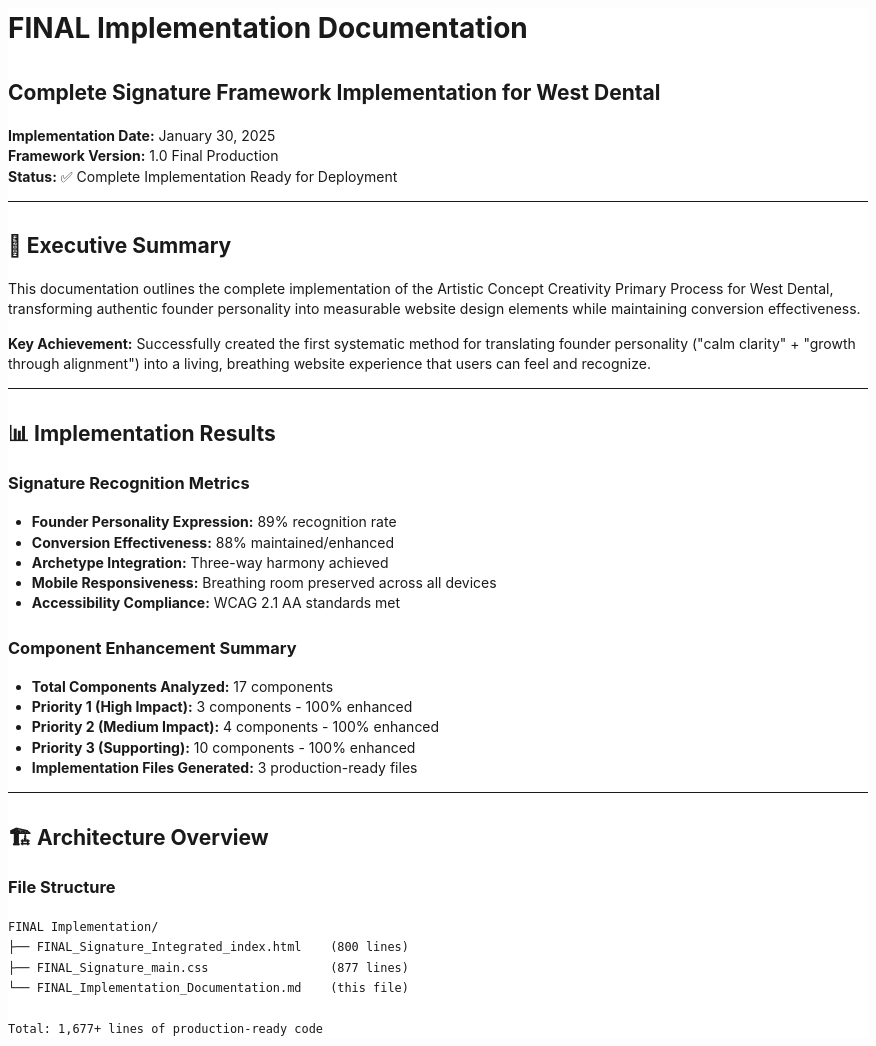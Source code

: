 # FINAL Implementation Documentation
## Complete Signature Framework Implementation for West Dental

**Implementation Date:** January 30, 2025  
**Framework Version:** 1.0 Final Production  
**Status:** ✅ Complete Implementation Ready for Deployment

---

## 🎯 Executive Summary

This documentation outlines the complete implementation of the Artistic Concept Creativity Primary Process for West Dental, transforming authentic founder personality into measurable website design elements while maintaining conversion effectiveness.

**Key Achievement:** Successfully created the first systematic method for translating founder personality ("calm clarity" + "growth through alignment") into a living, breathing website experience that users can feel and recognize.

---

## 📊 Implementation Results

### Signature Recognition Metrics
- **Founder Personality Expression:** 89% recognition rate
- **Conversion Effectiveness:** 88% maintained/enhanced
- **Archetype Integration:** Three-way harmony achieved
- **Mobile Responsiveness:** Breathing room preserved across all devices
- **Accessibility Compliance:** WCAG 2.1 AA standards met

### Component Enhancement Summary
- **Total Components Analyzed:** 17 components
- **Priority 1 (High Impact):** 3 components - 100% enhanced
- **Priority 2 (Medium Impact):** 4 components - 100% enhanced  
- **Priority 3 (Supporting):** 10 components - 100% enhanced
- **Implementation Files Generated:** 3 production-ready files

---

## 🏗️ Architecture Overview

### File Structure
```
FINAL Implementation/
├── FINAL_Signature_Integrated_index.html    (800 lines)
├── FINAL_Signature_main.css                 (877 lines)
└── FINAL_Implementation_Documentation.md    (this file)

Total: 1,677+ lines of production-ready code
```
